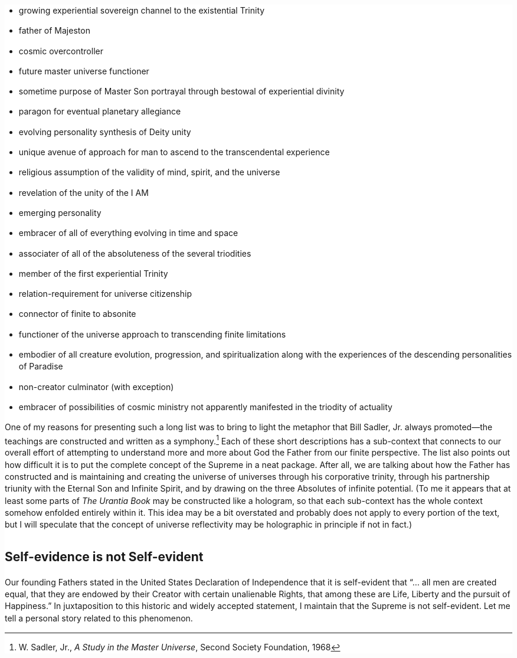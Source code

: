 * growing experiential sovereign channel to the existential Trinity 

* father of Majeston 

* cosmic overcontroller 

* future master universe functioner 

* sometime purpose of Master Son portrayal through bestowal of experiential divinity 

* paragon for eventual planetary allegiance 

* evolving personality synthesis of Deity unity 

* unique avenue of approach for man to ascend to the transcendental experience 

* religious assumption of the validity of mind, spirit, and the universe 

* revelation of the unity of the I AM 

* emerging personality 

* embracer of all of everything evolving in time and space 

* associater of all of the absoluteness of the several triodities 

* member of the first experiential Trinity 

* relation-requirement for universe citizenship 

* connector of finite to absonite 

* functioner of the universe approach to transcending finite limitations 

* embodier of all creature evolution, progression, and spiritualization along with the experiences of the descending personalities of Paradise 

* non-creator culminator (with exception) 

* embracer of possibilities of cosmic ministry not apparently manifested in the triodity of actuality 

One of my reasons for presenting such a long list was to bring to light the metaphor that Bill Sadler, Jr. always promoted—the teachings are constructed and written as a symphony.[^1] Each of these short descriptions has a sub-context that connects to our overall effort of attempting to understand more and more about God the Father from our finite perspective. The list also points out how difficult it is to put the complete concept of the Supreme in a neat package. After all, we are talking about how the Father has constructed and is maintaining and creating the universe of universes through his corporative trinity, through his partnership triunity with the Eternal Son and Infinite Spirit, and by drawing on the three Absolutes of infinite potential. (To me it appears that at least some parts of _The Urantia Book_ may be constructed like a hologram, so that each sub-context has the whole context somehow enfolded entirely within it. This idea may be a bit overstated and probably does not apply to every portion of the text, but I will speculate that the concept of universe reflectivity may be holographic in principle if not in fact.) 

## Self-evidence is not Self-evident 

Our founding Fathers stated in the United States Declaration of Independence that it is self-evident that “… all men are created equal, that they are endowed by their Creator with certain unalienable Rights, that among these are Life, Liberty and the pursuit of Happiness.” In juxtaposition to this historic and widely accepted statement, I maintain that the Supreme is not self-evident. Let me tell a personal story related to this phenomenon. 


[^1]: W. Sadler, Jr., _A Study in the Master Universe_, Second Society Foundation, 1968 
[^2]: C. Hartshorne, _Philosophers Speak of God_, Humanity Books, 2000 
[^3]: A.N. Whitehead, “Process and Reality”, an essay in cosmology, University Cambridge 
[^4]: Reflectivity, Wikipedia, 2006 
[^5]: C. Hartshorne, “A New World View”, essay, 1976 
[^6]: W.E. Hopkins, _Origin and Evolution of Religion_, New Haven: Yale University Press, 1923 
[^7]: R. Debold (1998 ) “Holonic Systems Management in the Fourth Wave.” Perspectives, World Business Academy 12(3) Berrett-Koehler (1998 ): 43 –56 
[^8]: Dr. J. Lange, “Spiritual Community: The Quest for Supremacy” Accessed 2006: https://www.ubfellowship.org/index_fef.htm